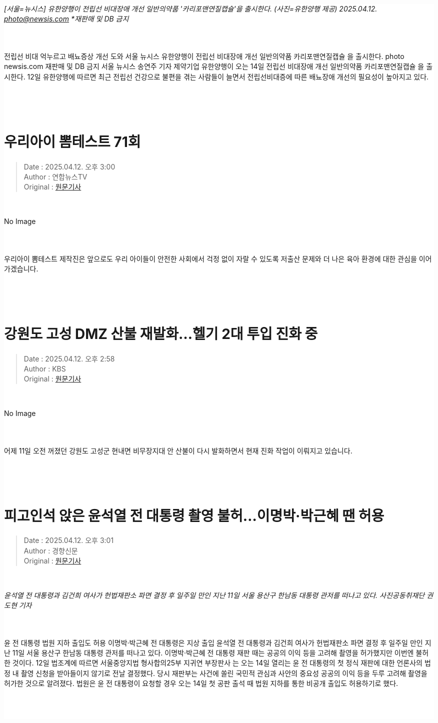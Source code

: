 <img alt="[서울=뉴시스] 유한양행이 전립선 비대장애 개선 일반의약품 '카리포맨연질캡슐'을 출시한다. (사진=유한양행 제공) 2025.04.12. photo@newsis.com *재판매 및 DB 금지" class="_LAZY_LOADING _LAZY_LOADING_INIT_HIDE" src="https://imgnews.pstatic.net/image/003/2025/04/12/NISI20250411_0001815578_web_20250411151630_20250412150121746.jpg?type=w860" id="img1" style="display: none;"></img><em class="img_desc">[서울=뉴시스] 유한양행이 전립선 비대장애 개선 일반의약품 '카리포맨연질캡슐'을 출시한다. (사진=유한양행 제공) 2025.04.12. photo@newsis.com *재판매 및 DB 금지</em>  
<br/><br/>  
  
전립선 비대 억누르고 배뇨증상 개선 도와 서울 뉴시스 유한양행이 전립선 비대장애 개선 일반의약품 카리포맨연질캡슐 을 출시한다.
photo newsis.com 재판매 및 DB 금지 서울 뉴시스 송연주 기자 제약기업 유한양행이 오는 14일 전립선 비대장애 개선 일반의약품 카리포맨연질캡슐 을 출시한다.
12일 유한양행에 따르면 최근 전립선 건강으로 불편을 겪는 사람들이 늘면서 전립선비대증에 따른 배뇨장애 개선의 필요성이 높아지고 있다.  
<br/><br/><br/>  

  
# 우리아이 뽐테스트 71회  
  
> Date : 2025.04.12. 오후 3:00  
> Author : 연합뉴스TV  
> Original : [원문기사](https://n.news.naver.com/mnews/article/422/0000730458?sid=102)  
<br/>  
  
No Image  
<br/><br/>  
  
우리아이 뽐테스트 제작진은 앞으로도 우리 아이들이 안전한 사회에서 걱정 없이 자랄 수 있도록 저출산 문제와 더 나은 육아 환경에 대한 관심을 이어가겠습니다.  
<br/><br/><br/>  

  
# 강원도 고성 DMZ 산불 재발화…헬기 2대 투입 진화 중  
  
> Date : 2025.04.12. 오후 2:58  
> Author : KBS  
> Original : [원문기사](https://n.news.naver.com/mnews/article/056/0011930482?sid=102)  
<br/>  
  
No Image  
<br/><br/>  
  
어제 11일 오전 꺼졌던 강원도 고성군 현내면 비무장지대 안 산불이 다시 발화하면서 현재 진화 작업이 이뤄지고 있습니다.  
<br/><br/><br/>  

  
# 피고인석 앉은 윤석열 전 대통령 촬영 불허…이명박·박근혜 땐 허용  
  
> Date : 2025.04.12. 오후 3:01  
> Author : 경향신문  
> Original : [원문기사](https://n.news.naver.com/mnews/article/032/0003362874?sid=102)  
<br/>  
  
<img alt="윤석열 전 대통령과 김건희 여사가 헌법재판소 파면 결정 후 일주일 만인 지난 11일 서울 용산구 한남동 대통령 관저를 떠나고 있다. 사진공동취재단 권도현 기자" class="_LAZY_LOADING _LAZY_LOADING_INIT_HIDE" src="https://imgnews.pstatic.net/image/032/2025/04/12/0003362874_001_20250412150110782.jpeg?type=w860" id="img1" style="display: none;"></img><em class="img_desc">윤석열 전 대통령과 김건희 여사가 헌법재판소 파면 결정 후 일주일 만인 지난 11일 서울 용산구 한남동 대통령 관저를 떠나고 있다. 사진공동취재단 권도현 기자</em>  
<br/><br/>  
  
윤 전 대통령 법원 지하 출입도 허용 이명박·박근혜 전 대통령은 지상 출입 윤석열 전 대통령과 김건희 여사가 헌법재판소 파면 결정 후 일주일 만인 지난 11일 서울 용산구 한남동 대통령 관저를 떠나고 있다.
이명박·박근혜 전 대통령 재판 때는 공공의 이익 등을 고려해 촬영을 허가했지만 이번엔 불허한 것이다.
12일 법조계에 따르면 서울중앙지법 형사합의25부 지귀연 부장판사 는 오는 14일 열리는 윤 전 대통령의 첫 정식 재판에 대한 언론사의 법정 내 촬영 신청을 받아들이지 않기로 전날 결정했다.
당시 재판부는 사건에 쏠린 국민적 관심과 사안의 중요성 공공의 이익 등을 두루 고려해 촬영을 허가한 것으로 알려졌다.
법원은 윤 전 대통령이 요청할 경우 오는 14일 첫 공판 출석 때 법원 지하를 통한 비공개 출입도 허용하기로 했다.  
<br/><br/><br/>  
